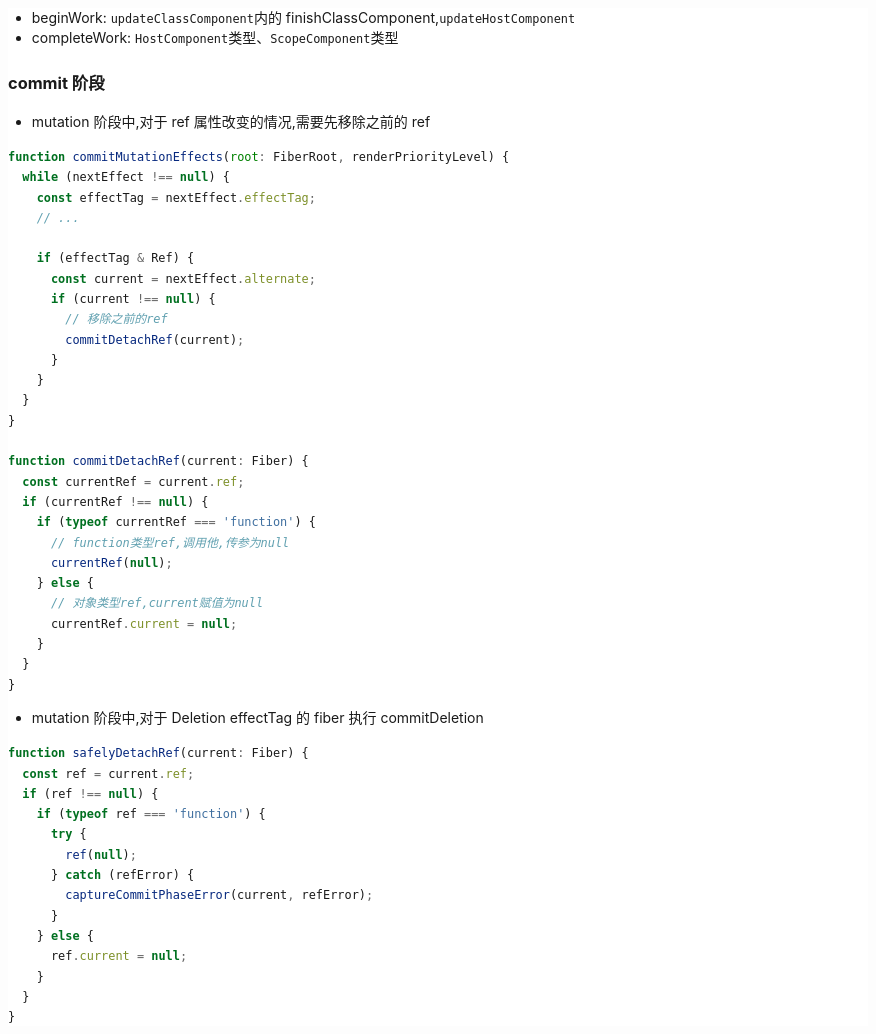 - beginWork: `updateClassComponent`内的 finishClassComponent,`updateHostComponent`
- completeWork: `HostComponent`类型、`ScopeComponent`类型

### commit 阶段

- mutation 阶段中,对于 ref 属性改变的情况,需要先移除之前的 ref

```js
function commitMutationEffects(root: FiberRoot, renderPriorityLevel) {
  while (nextEffect !== null) {
    const effectTag = nextEffect.effectTag;
    // ...

    if (effectTag & Ref) {
      const current = nextEffect.alternate;
      if (current !== null) {
        // 移除之前的ref
        commitDetachRef(current);
      }
    }
  }
}

function commitDetachRef(current: Fiber) {
  const currentRef = current.ref;
  if (currentRef !== null) {
    if (typeof currentRef === 'function') {
      // function类型ref,调用他,传参为null
      currentRef(null);
    } else {
      // 对象类型ref,current赋值为null
      currentRef.current = null;
    }
  }
}
```

- mutation 阶段中,对于 Deletion effectTag 的 fiber 执行 commitDeletion

```js
function safelyDetachRef(current: Fiber) {
  const ref = current.ref;
  if (ref !== null) {
    if (typeof ref === 'function') {
      try {
        ref(null);
      } catch (refError) {
        captureCommitPhaseError(current, refError);
      }
    } else {
      ref.current = null;
    }
  }
}
```
